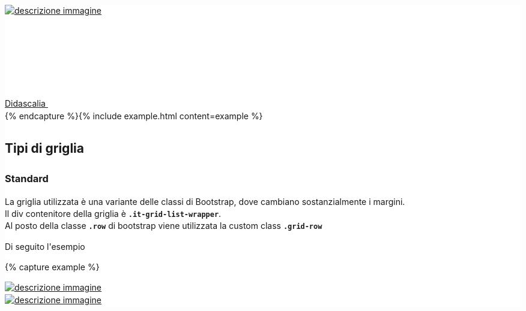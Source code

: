   <div class="col-12 col-lg-4">
    <div class="it-grid-item-wrapper it-grid-item-overlay">
      <a href="#">
        <div class="img-responsive-wrapper">
          <div class="img-responsive">
            <div class="img-wrapper"><img src="https://via.placeholder.com/660x300/ebebeb/808080/?text=Immagine" alt="descrizione immagine"></div>
          </div>
        </div>
        <span class="it-griditem-text-wrapper">
          <span class="it-griditem-text">Didascalia</span>
          <svg class="icon">
            <use href="{{ site.baseurl }}/dist/svg/sprites.svg#it-code-circle"></use>
          </svg>
        </span>
      </a>
    </div>
  </div>
</div>
{% endcapture %}{% include example.html content=example %}

## Tipi di griglia

### Standard

La griglia utilizzata è una variante delle classi di Bootstrap, dove cambiano sostanzialmente i margini.  
Il div contenitore della griglia è **`.it-grid-list-wrapper`**.  
Al posto della classe **`.row`** di bootstrap viene utilizzata la custom class **`.grid-row`**

Di seguito l'esempio

{% capture example %}

<div class="it-grid-list-wrapper">
  <div class="grid-row">
    <div class="col-6 col-lg-4">
      <div class="it-grid-item-wrapper">
        <a href="#">
          <div class="img-responsive-wrapper">
            <div class="img-responsive">
              <div class="img-wrapper"><img src="https://via.placeholder.com/660x300/ebebeb/808080/?text=Immagine" alt="descrizione immagine"></div>
            </div>
          </div>
        </a>
      </div>
    </div>
    <div class="col-6 col-lg-4">
      <div class="it-grid-item-wrapper">
        <a href="#">
          <div class="img-responsive-wrapper">
            <div class="img-responsive">
              <div class="img-wrapper"><img src="https://via.placeholder.com/660x300/ebebeb/808080/?text=Immagine" alt="descrizione immagine"></div>
            </div>
          </div>
        </a>
      </div>
    </div>
    <div class="col-6 col-lg-4">
      <div class="it-grid-item-wrapper">
        <a href="#">
          <div class="img-responsive-wrapper">
            <div class="img-responsive">
